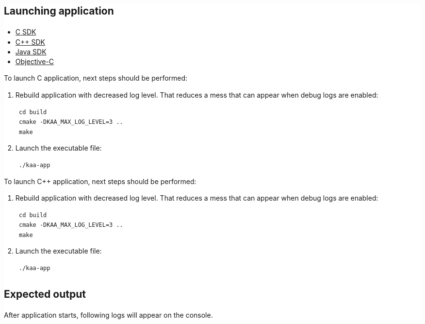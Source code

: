 </div>

## Launching application

<ul class="nav nav-tabs">
  <li class="active"><a data-toggle="tab" href="#run-c">C SDK</a></li>
  <li><a data-toggle="tab" href="#run-cpp">C++ SDK</a></li>
  <li><a data-toggle="tab" href="#run-java">Java SDK</a></li>
  <li><a data-toggle="tab" href="#run-obj-c">Objective-C</a></li>
</ul>

<div class="tab-content">
<div id="run-c" class="tab-pane fade in active" markdown="1" >

To launch C application, next steps should be performed:

1. Rebuild application with decreased log level. That reduces a mess that can appear when debug logs are enabled:

        cd build
        cmake -DKAA_MAX_LOG_LEVEL=3 ..
        make

2. Launch the executable file:

        ./kaa-app
        
</div>

<div id="run-cpp" class="tab-pane fade" markdown="1" >
To launch C++ application, next steps should be performed:

1. Rebuild application with decreased log level. That reduces a mess that can appear when debug logs are enabled:

        cd build
        cmake -DKAA_MAX_LOG_LEVEL=3 ..
        make

2. Launch the executable file:

        ./kaa-app
        
</div>

<div id="run-java" class="tab-pane fade" markdown="1" >

</div>

<div id="run-obj-c" class="tab-pane fade" markdown="1" >

</div>

</div>


## Expected output

After application starts, following logs will appear on the console.
